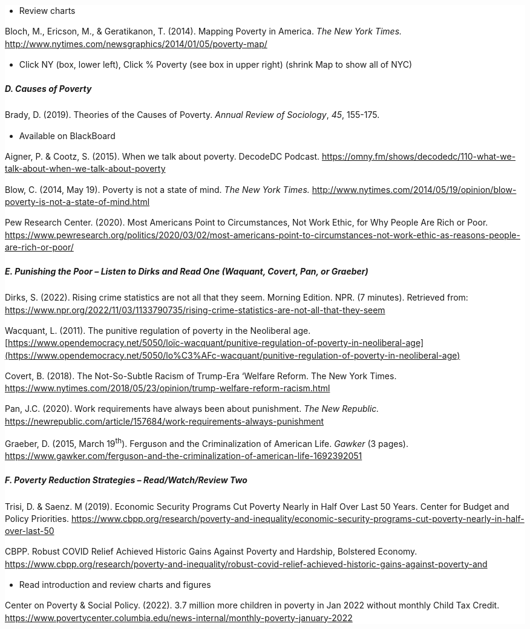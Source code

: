 - Review charts

Bloch, M., Ericson, M., & Geratikanon, T. (2014). Mapping Poverty in America. _The New York Times._ <http://www.nytimes.com/newsgraphics/2014/01/05/poverty-map/>

- Click NY (box, lower left), Click % Poverty (see box in upper right) (shrink Map to show all of NYC)

##### **D. Causes of Poverty**

Brady, D. (2019). Theories of the Causes of Poverty. _Annual Review of Sociology_, _45_, 155-175.

- Available on BlackBoard

Aigner, P. & Cootz, S. (2015). When we talk about poverty. DecodeDC Podcast. <https://omny.fm/shows/decodedc/110-what-we-talk-about-when-we-talk-about-poverty>

Blow, C. (2014, May 19). Poverty is not a state of mind. _The New York Times._ <http://www.nytimes.com/2014/05/19/opinion/blow-poverty-is-not-a-state-of-mind.html>

Pew Research Center. (2020). Most Americans Point to Circumstances, Not Work Ethic, for Why People Are Rich or Poor. <https://www.pewresearch.org/politics/2020/03/02/most-americans-point-to-circumstances-not-work-ethic-as-reasons-people-are-rich-or-poor/>

##### **E. Punishing the Poor _– Listen to Dirks and Read One (Waquant, Covert, Pan, or Graeber)_**

Dirks, S. (2022). Rising crime statistics are not all that they seem. Morning Edition. NPR. (7 minutes). Retrieved from: <https://www.npr.org/2022/11/03/1133790735/rising-crime-statistics-are-not-all-that-they-seem>

Wacquant, L. (2011). The punitive regulation of poverty in the Neoliberal age.  
[https://www.opendemocracy.net/5050/loïc-wacquant/punitive-regulation-of-poverty-in-neoliberal-age](https://www.opendemocracy.net/5050/lo%C3%AFc-wacquant/punitive-regulation-of-poverty-in-neoliberal-age)

Covert, B. (2018). The Not-So-Subtle Racism of Trump-Era ‘Welfare Reform. The New York Times.  
<https://www.nytimes.com/2018/05/23/opinion/trump-welfare-reform-racism.html>

Pan, J.C. (2020). Work requirements have always been about punishment. _The New Republic._ <https://newrepublic.com/article/157684/work-requirements-always-punishment>

Graeber, D. (2015, March 19<sup>th</sup>). Ferguson and the Criminalization of American Life. _Gawker_ (3 pages). <https://www.gawker.com/ferguson-and-the-criminalization-of-american-life-1692392051>

##### **F. Poverty Reduction Strategies – _Read/Watch/Review Two_**

Trisi, D. & Saenz. M (2019). Economic Security Programs Cut Poverty Nearly in Half Over Last 50 Years. Center for Budget and Policy Priorities. <https://www.cbpp.org/research/poverty-and-inequality/economic-security-programs-cut-poverty-nearly-in-half-over-last-50>

CBPP. Robust COVID Relief Achieved Historic Gains Against Poverty and Hardship, Bolstered Economy. <https://www.cbpp.org/research/poverty-and-inequality/robust-covid-relief-achieved-historic-gains-against-poverty-and>

- Read introduction and review charts and figures

Center on Poverty & Social Policy. (2022). 3.7 million more children in poverty in Jan 2022 without monthly Child Tax Credit. <https://www.povertycenter.columbia.edu/news-internal/monthly-poverty-january-2022>

